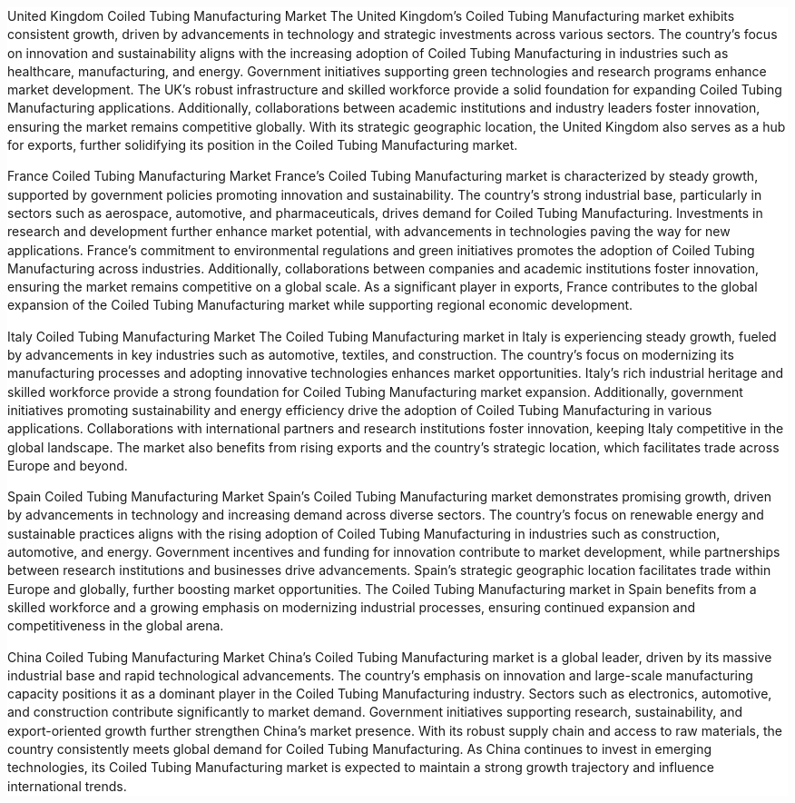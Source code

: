 United Kingdom Coiled Tubing Manufacturing Market
The United Kingdom’s Coiled Tubing Manufacturing market exhibits consistent growth, driven by advancements in technology and strategic investments across various sectors. The country’s focus on innovation and sustainability aligns with the increasing adoption of Coiled Tubing Manufacturing in industries such as healthcare, manufacturing, and energy. Government initiatives supporting green technologies and research programs enhance market development. The UK’s robust infrastructure and skilled workforce provide a solid foundation for expanding Coiled Tubing Manufacturing applications. Additionally, collaborations between academic institutions and industry leaders foster innovation, ensuring the market remains competitive globally. With its strategic geographic location, the United Kingdom also serves as a hub for exports, further solidifying its position in the Coiled Tubing Manufacturing market.

France Coiled Tubing Manufacturing Market
France’s Coiled Tubing Manufacturing market is characterized by steady growth, supported by government policies promoting innovation and sustainability. The country’s strong industrial base, particularly in sectors such as aerospace, automotive, and pharmaceuticals, drives demand for Coiled Tubing Manufacturing. Investments in research and development further enhance market potential, with advancements in technologies paving the way for new applications. France’s commitment to environmental regulations and green initiatives promotes the adoption of Coiled Tubing Manufacturing across industries. Additionally, collaborations between companies and academic institutions foster innovation, ensuring the market remains competitive on a global scale. As a significant player in exports, France contributes to the global expansion of the Coiled Tubing Manufacturing market while supporting regional economic development.

Italy Coiled Tubing Manufacturing Market
The Coiled Tubing Manufacturing market in Italy is experiencing steady growth, fueled by advancements in key industries such as automotive, textiles, and construction. The country’s focus on modernizing its manufacturing processes and adopting innovative technologies enhances market opportunities. Italy’s rich industrial heritage and skilled workforce provide a strong foundation for Coiled Tubing Manufacturing market expansion. Additionally, government initiatives promoting sustainability and energy efficiency drive the adoption of Coiled Tubing Manufacturing in various applications. Collaborations with international partners and research institutions foster innovation, keeping Italy competitive in the global landscape. The market also benefits from rising exports and the country’s strategic location, which facilitates trade across Europe and beyond.

Spain Coiled Tubing Manufacturing Market
Spain’s Coiled Tubing Manufacturing market demonstrates promising growth, driven by advancements in technology and increasing demand across diverse sectors. The country’s focus on renewable energy and sustainable practices aligns with the rising adoption of Coiled Tubing Manufacturing in industries such as construction, automotive, and energy. Government incentives and funding for innovation contribute to market development, while partnerships between research institutions and businesses drive advancements. Spain’s strategic geographic location facilitates trade within Europe and globally, further boosting market opportunities. The Coiled Tubing Manufacturing market in Spain benefits from a skilled workforce and a growing emphasis on modernizing industrial processes, ensuring continued expansion and competitiveness in the global arena.

China Coiled Tubing Manufacturing Market
China’s Coiled Tubing Manufacturing market is a global leader, driven by its massive industrial base and rapid technological advancements. The country’s emphasis on innovation and large-scale manufacturing capacity positions it as a dominant player in the Coiled Tubing Manufacturing industry. Sectors such as electronics, automotive, and construction contribute significantly to market demand. Government initiatives supporting research, sustainability, and export-oriented growth further strengthen China’s market presence. With its robust supply chain and access to raw materials, the country consistently meets global demand for Coiled Tubing Manufacturing. As China continues to invest in emerging technologies, its Coiled Tubing Manufacturing market is expected to maintain a strong growth trajectory and influence international trends.
